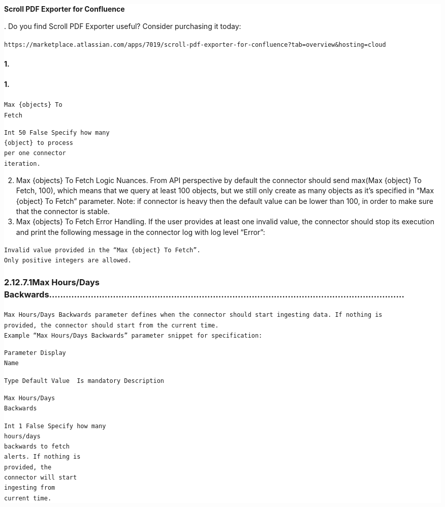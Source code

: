**Scroll PDF Exporter for Confluence**

. Do you find Scroll PDF Exporter useful? Consider purchasing it today:

```
https://marketplace.atlassian.com/apps/7019/scroll-pdf-exporter-for-confluence?tab=overview&hosting=cloud
```

#### 1.

#### 1.

```
Max {objects} To
Fetch
```
```
Int 50 False Specify how many
{object} to process
per one connector
iteration.
```
2. Max {objects} To Fetch Logic Nuances. From API perspective by default the connector should send max(Max
{object} To Fetch, 100), which means that we query at least 100 objects, but we still only create as many objects as
it’s specified in “Max {object} To Fetch” parameter. Note: if connector is heavy then the default value can be lower
than 100, in order to make sure that the connector is stable.
3. Max {objects} To Fetch Error Handling. If the user provides at least one invalid value, the connector should stop its
execution and print the following message in the connector log with log level “Error”:

```
Invalid value provided in the “Max {object} To Fetch”.
Only positive integers are allowed.
```
### 2.12.7.1Max Hours/Days Backwards................................................................................................................................

```
Max Hours/Days Backwards parameter defines when the connector should start ingesting data. If nothing is
provided, the connector should start from the current time.
Example “Max Hours/Days Backwards” parameter snippet for specification:
```
```
Parameter Display
Name
```
```
Type Default Value  Is mandatory Description
```
```
Max Hours/Days
Backwards
```
```
Int 1 False Specify how many
hours/days
backwards to fetch
alerts. If nothing is
provided, the
connector will start
ingesting from
current time.
```